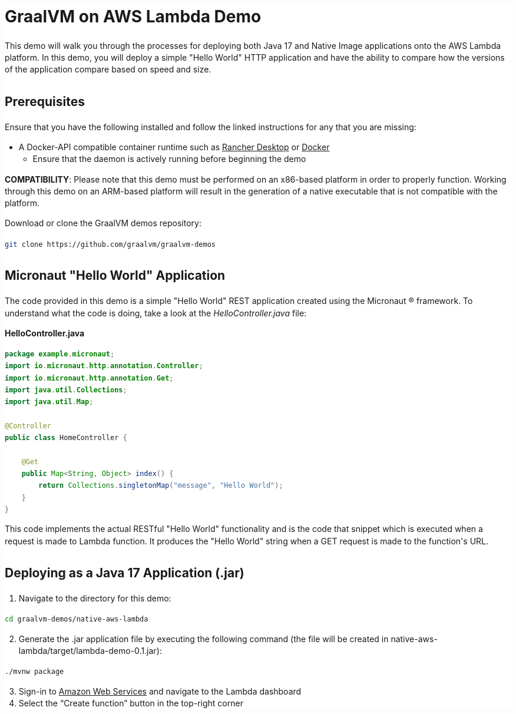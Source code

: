 GraalVM on AWS Lambda Demo
====================
This demo will walk you through the processes for deploying both Java 17 and Native Image applications onto the AWS Lambda platform. In this demo, you will deploy a simple "Hello World" HTTP application and have the ability to compare how the versions of the application compare based on speed and size.

Prerequisites
----------------------
Ensure that you have the following installed and follow the linked instructions for any that you are missing:
- A Docker-API compatible container runtime such as [Rancher Desktop](https://docs.rancherdesktop.io/getting-started/installation/) or [Docker](https://www.docker.io/gettingstarted/)
  - Ensure that the daemon is actively running before beginning the demo

**COMPATIBILITY**: Please note that this demo must be performed on an x86-based platform in order to properly function. Working through this demo on an ARM-based platform will result in the generation of a native executable that is not compatible with the platform.

Download or clone the GraalVM demos repository:
```sh
git clone https://github.com/graalvm/graalvm-demos
```

Micronaut "Hello World" Application
----------------------
The code provided in this demo is a simple "Hello World" REST application created using the Micronaut &reg; framework. To understand what the code is doing, take a look at the _HelloController.java_ file:

**HelloController.java**

```java
package example.micronaut;
import io.micronaut.http.annotation.Controller;
import io.micronaut.http.annotation.Get;
import java.util.Collections;
import java.util.Map;

@Controller
public class HomeController {

    @Get
    public Map<String, Object> index() {
        return Collections.singletonMap("message", "Hello World");
    }
}
```

This code implements the actual RESTful "Hello World" functionality and is the code that snippet which is executed when a request is made to Lambda function. It produces the "Hello World" string when a GET request is made to the function's URL.

Deploying as a Java 17 Application (.jar)
----------------------
1. Navigate to the directory for this demo:
```sh
cd graalvm-demos/native-aws-lambda
```
2. Generate the .jar application file by executing the following command (the file will be created in native-aws-lambda/target/lambda-demo-0.1.jar):
```sh
./mvnw package
```
3. Sign-in to [Amazon Web Services](https://ca-central-1.console.aws.amazon.com/lambda/home?region=ca-central-1#/discover) and navigate to the Lambda dashboard
4.	Select the “Create function” button in the top-right corner
